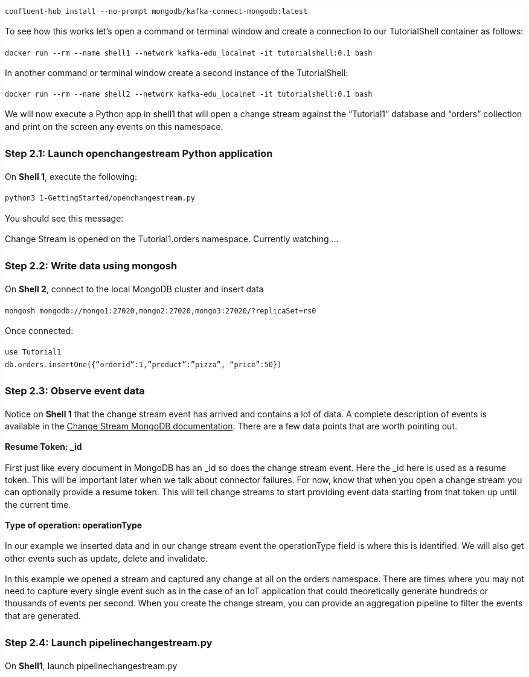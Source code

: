 ```confluent-hub install --no-prompt mongodb/kafka-connect-mongodb:latest```

To see how this works let’s open a command or terminal window and create a connection to our TutorialShell container as follows:

```docker run --rm --name shell1 --network kafka-edu_localnet -it tutorialshell:0.1 bash```

In another command or terminal window create a second instance of the TutorialShell:

```docker run --rm --name shell2 --network kafka-edu_localnet -it tutorialshell:0.1 bash```

We will now execute a Python app in shell1 that will open a change stream against the “Tutorial1” database and “orders” collection and print on the screen any events on this namespace.

### Step 2.1: Launch openchangestream Python application

On **Shell 1**, execute the following:

```python3 1-GettingStarted/openchangestream.py```

You should see this message:

Change Stream is opened on the Tutorial1.orders namespace.  Currently watching ...

### Step 2.2: Write data using mongosh

On **Shell 2**, connect to the local MongoDB cluster and insert data

```mongosh mongodb://mongo1:27020,mongo2:27020,mongo3:27020/?replicaSet=rs0```

Once connected:

```
use Tutorial1
db.orders.insertOne({“orderid”:1,”product”:”pizza”, “price”:50})
```

### Step 2.3: Observe event data

Notice on **Shell 1** that the change stream event has arrived and contains a lot of data.  A complete description of events is available in the [Change Stream MongoDB documentation](https://docs.mongodb.com/manual/reference/change-events/).  There are a few data points that are worth pointing out.  

**Resume Token: _id**

First just like every document in MongoDB has an _id so does the change stream event.  Here the _id here is used as a resume token.  This will be important later when we talk about connector failures.  For now, know that when you open a change stream you can optionally provide a resume token.  This will tell change streams to start providing event data starting from that token up until the current time.

**Type of operation: operationType**

In our example we inserted data and in our change stream event the operationType field is where this is identified.  We will also get other events such as update, delete and invalidate.

In this example we opened a stream and captured any change at all on the orders namespace.  There are times where you may not need to capture every single event such as in the case of an IoT application that could theoretically generate hundreds or thousands of events per second.  When you create the change stream, you can provide an aggregation pipeline to filter the events that are generated.

### Step 2.4: Launch pipelinechangestream.py

On **Shell1**, launch pipelinechangestream.py
```